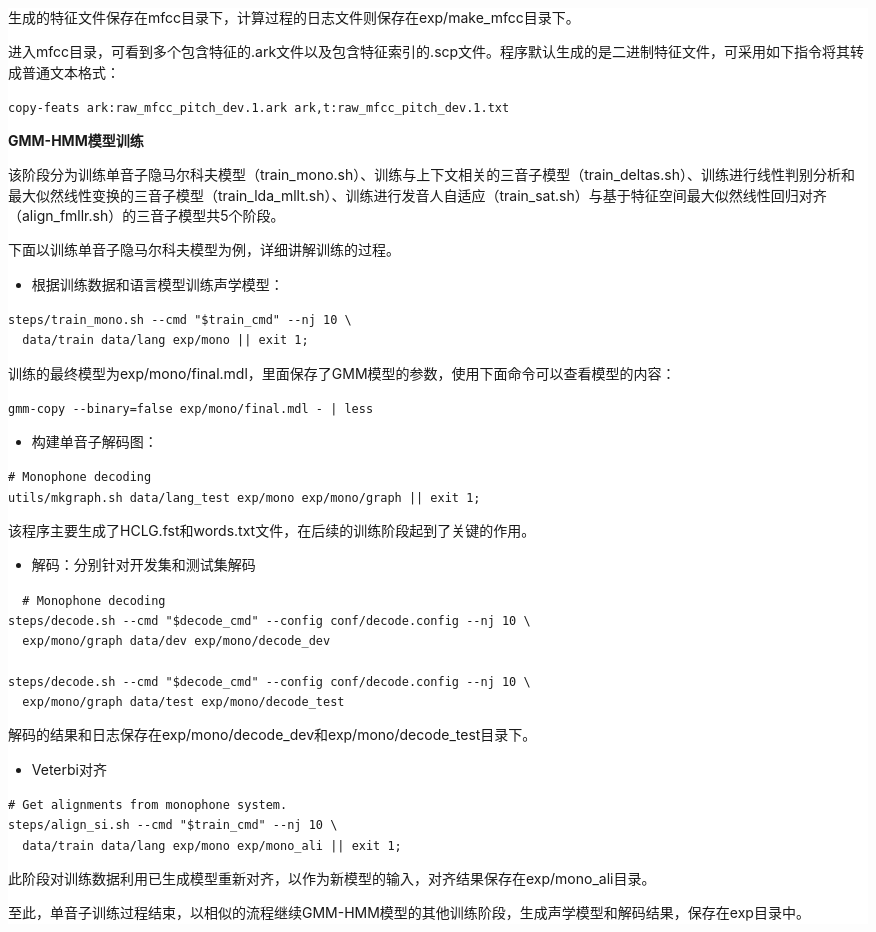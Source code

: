 生成的特征文件保存在mfcc目录下，计算过程的日志文件则保存在exp/make_mfcc目录下。

进入mfcc目录，可看到多个包含特征的.ark文件以及包含特征索引的.scp文件。程序默认生成的是二进制特征文件，可采用如下指令将其转成普通文本格式：

```shell
copy-feats ark:raw_mfcc_pitch_dev.1.ark ark,t:raw_mfcc_pitch_dev.1.txt
```

**GMM-HMM模型训练**

该阶段分为训练单音子隐马尔科夫模型（train_mono.sh）、训练与上下文相关的三音子模型（train_deltas.sh）、训练进行线性判别分析和最大似然线性变换的三音子模型（train_lda_mllt.sh）、训练进行发音人自适应（train_sat.sh）与基于特征空间最大似然线性回归对齐（align_fmllr.sh）的三音子模型共5个阶段。

下面以训练单音子隐马尔科夫模型为例，详细讲解训练的过程。

- 根据训练数据和语言模型训练声学模型：

```shell
steps/train_mono.sh --cmd "$train_cmd" --nj 10 \
  data/train data/lang exp/mono || exit 1;
```

训练的最终模型为exp/mono/final.mdl，里面保存了GMM模型的参数，使用下面命令可以查看模型的内容：

```shell
gmm-copy --binary=false exp/mono/final.mdl - | less
```

- 构建单音子解码图：

```shell
# Monophone decoding
utils/mkgraph.sh data/lang_test exp/mono exp/mono/graph || exit 1;
```

该程序主要生成了HCLG.fst和words.txt文件，在后续的训练阶段起到了关键的作用。

- 解码：分别针对开发集和测试集解码

```shell
  # Monophone decoding
steps/decode.sh --cmd "$decode_cmd" --config conf/decode.config --nj 10 \
  exp/mono/graph data/dev exp/mono/decode_dev

steps/decode.sh --cmd "$decode_cmd" --config conf/decode.config --nj 10 \
  exp/mono/graph data/test exp/mono/decode_test
```

解码的结果和日志保存在exp/mono/decode_dev和exp/mono/decode_test目录下。

- Veterbi对齐

```shell
# Get alignments from monophone system.
steps/align_si.sh --cmd "$train_cmd" --nj 10 \
  data/train data/lang exp/mono exp/mono_ali || exit 1;
```

此阶段对训练数据利用已生成模型重新对齐，以作为新模型的输入，对齐结果保存在exp/mono_ali目录。

至此，单音子训练过程结束，以相似的流程继续GMM-HMM模型的其他训练阶段，生成声学模型和解码结果，保存在exp目录中。
